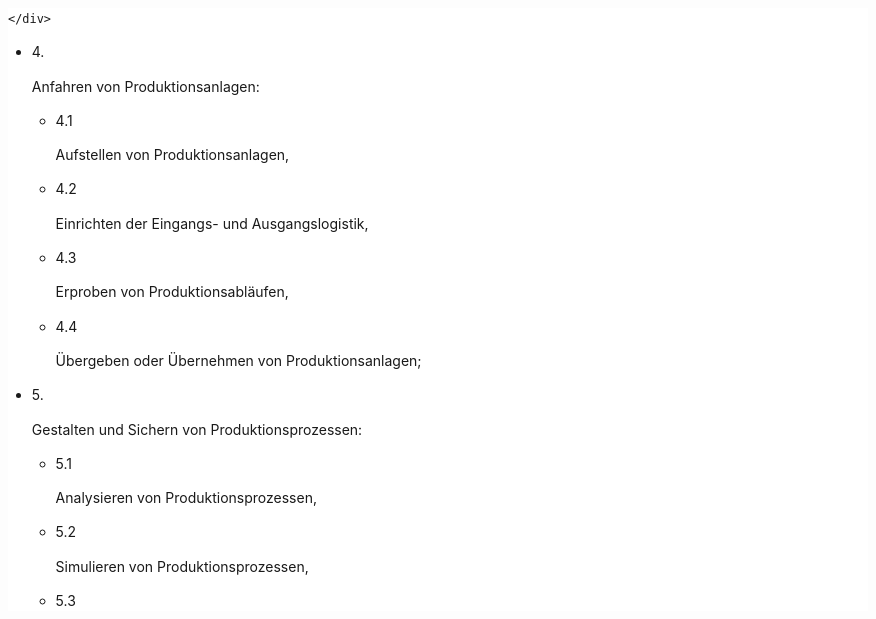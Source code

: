     </div>

  - 4\.
    
    <div style="">
    
    Anfahren von Produktionsanlagen:
    
      - 4.1
        
        <div style="">
        
        Aufstellen von Produktionsanlagen,
        
        </div>
    
      - 4.2
        
        <div style="">
        
        Einrichten der Eingangs- und Ausgangslogistik,
        
        </div>
    
      - 4.3
        
        <div style="">
        
        Erproben von Produktionsabläufen,
        
        </div>
    
      - 4.4
        
        <div style="">
        
        Übergeben oder Übernehmen von Produktionsanlagen;
        
        </div>
    
    </div>

  - 5\.
    
    <div style="">
    
    Gestalten und Sichern von Produktionsprozessen:
    
      - 5.1
        
        <div style="">
        
        Analysieren von Produktionsprozessen,
        
        </div>
    
      - 5.2
        
        <div style="">
        
        Simulieren von Produktionsprozessen,
        
        </div>
    
      - 5.3
        